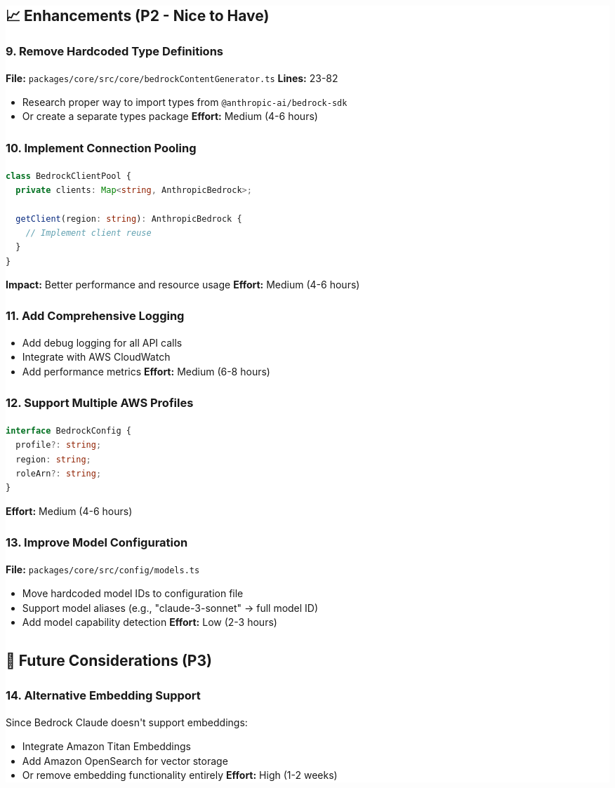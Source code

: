 ## 📈 Enhancements (P2 - Nice to Have)

### 9. Remove Hardcoded Type Definitions
**File:** `packages/core/src/core/bedrockContentGenerator.ts`
**Lines:** 23-82
- Research proper way to import types from `@anthropic-ai/bedrock-sdk`
- Or create a separate types package
**Effort:** Medium (4-6 hours)

### 10. Implement Connection Pooling
```typescript
class BedrockClientPool {
  private clients: Map<string, AnthropicBedrock>;
  
  getClient(region: string): AnthropicBedrock {
    // Implement client reuse
  }
}
```
**Impact:** Better performance and resource usage
**Effort:** Medium (4-6 hours)

### 11. Add Comprehensive Logging
- Add debug logging for all API calls
- Integrate with AWS CloudWatch
- Add performance metrics
**Effort:** Medium (6-8 hours)

### 12. Support Multiple AWS Profiles
```typescript
interface BedrockConfig {
  profile?: string;
  region: string;
  roleArn?: string;
}
```
**Effort:** Medium (4-6 hours)

### 13. Improve Model Configuration
**File:** `packages/core/src/config/models.ts`
- Move hardcoded model IDs to configuration file
- Support model aliases (e.g., "claude-3-sonnet" -> full model ID)
- Add model capability detection
**Effort:** Low (2-3 hours)

## 🚀 Future Considerations (P3)

### 14. Alternative Embedding Support
Since Bedrock Claude doesn't support embeddings:
- Integrate Amazon Titan Embeddings
- Add Amazon OpenSearch for vector storage
- Or remove embedding functionality entirely
**Effort:** High (1-2 weeks)
